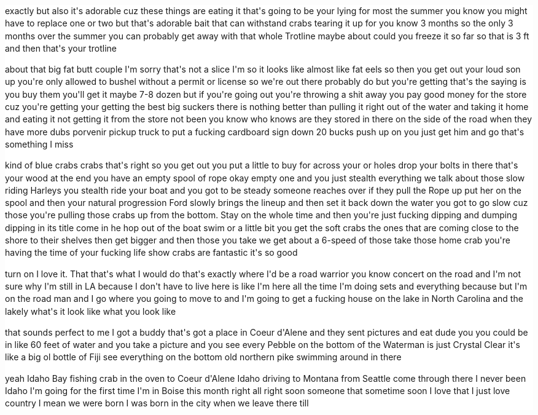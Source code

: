 <timemark seconds="964" />

 exactly but also it's adorable cuz these things are eating it that's going to be your lying for most the summer you know you might have to replace one or two but that's adorable bait that can withstand crabs tearing it up for you know 3 months so the only 3 months over the summer you can probably get away with that whole Trotline maybe about could you freeze it so far so that is 3 ft and then that's your trotline

<timemark seconds="999" />

 about that big fat butt couple I'm sorry that's not a slice I'm so it looks like almost like fat eels so then you get out your loud son up you're only allowed to bushel without a permit or license so we're out there probably do but you're getting that's the saying is you buy them you'll get it maybe 7-8 dozen but if you're going out you're throwing a shit away you pay good money for the store cuz you're getting your getting the best big suckers there is nothing better than pulling it right out of the water and taking it home and eating it not getting it from the store not been you know who knows are they stored in there on the side of the road when they have more dubs porvenir pickup truck to put a fucking cardboard sign down 20 bucks push up on you just get him and go that's something I miss

<timemark seconds="1056" />

 kind of blue crabs crabs that's right so you get out you put a little to buy for across your or holes drop your bolts in there that's your wood at the end you have an empty spool of rope okay empty one and you just stealth everything we talk about those slow riding Harleys you stealth ride your boat and you got to be steady someone reaches over if they pull the Rope up put her on the spool and then your natural progression Ford slowly brings the lineup and then set it back down the water you got to go slow cuz those you're pulling those crabs up from the bottom. Stay on the whole time and then you're just fucking dipping and dumping dipping in its title come in he hop out of the boat swim or a little bit you get the soft crabs the ones that are coming close to the shore to their shelves then get bigger and then those you take we get about a 6-speed of those take those home crab you're having the time of your fucking life show crabs are fantastic it's so good

<timemark seconds="1119" />

 turn on I love it. That that's what I would do that's exactly where I'd be a road warrior you know concert on the road and I'm not sure why I'm still in LA because I don't have to live here is like I'm here all the time I'm doing sets and everything because but I'm on the road man and I go where you going to move to and I'm going to get a fucking house on the lake in North Carolina and the lakely what's it look like what you look like

<timemark seconds="1161" />

 that sounds perfect to me I got a buddy that's got a place in Coeur d'Alene and they sent pictures and eat dude you you could be in like 60 feet of water and you take a picture and you see every Pebble on the bottom of the Waterman is just Crystal Clear it's like a big ol bottle of Fiji see everything on the bottom old northern pike swimming around in there

<timemark seconds="1189" />

 yeah Idaho Bay fishing crab in the oven to Coeur d'Alene Idaho driving to Montana from Seattle come through there I never been Idaho I'm going for the first time I'm in Boise this month right all right soon someone that sometime soon I love that I just love country I mean we were born I was born in the city when we leave there till

<timemark seconds="1211" />
